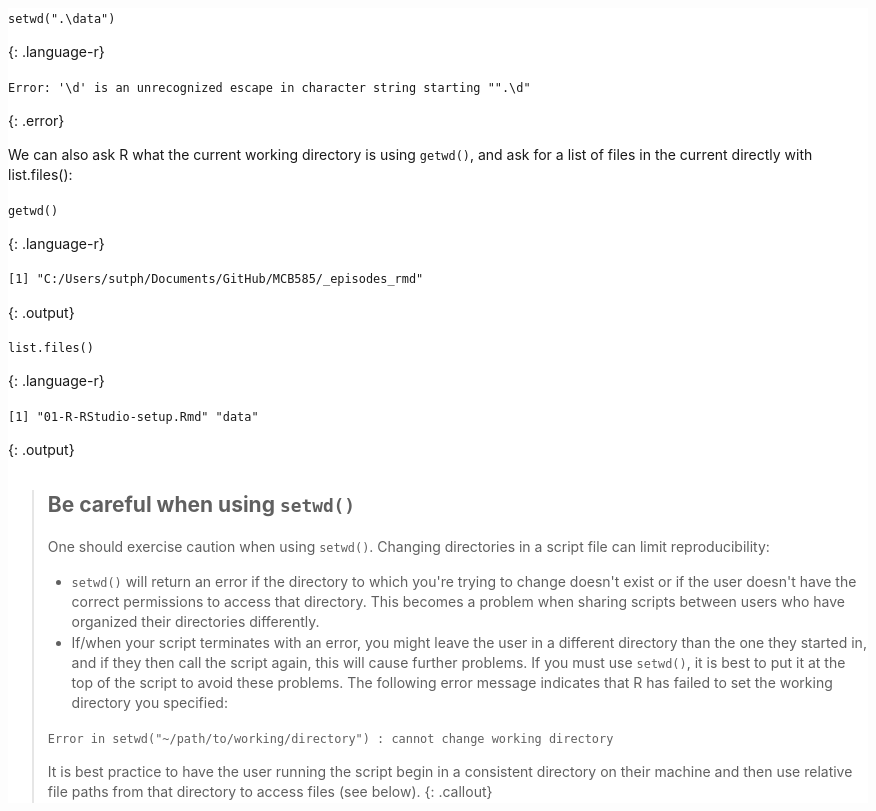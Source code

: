 ~~~
setwd(".\data")
~~~
{: .language-r}



~~~
Error: '\d' is an unrecognized escape in character string starting "".\d"
~~~
{: .error}

We can also ask R what the current working directory is using `getwd()`, and ask for a list of files in the current directly with list.files():


~~~
getwd()
~~~
{: .language-r}



~~~
[1] "C:/Users/sutph/Documents/GitHub/MCB585/_episodes_rmd"
~~~
{: .output}



~~~
list.files()
~~~
{: .language-r}



~~~
[1] "01-R-RStudio-setup.Rmd" "data"                  
~~~
{: .output}


> ## Be careful when using `setwd()`
>
> One should exercise caution when using `setwd()`. Changing directories in a script file can limit reproducibility:
> * `setwd()` will return an error if the directory to which you're trying to change doesn't exist or if the user doesn't have the correct permissions to access that directory. This becomes a problem when sharing scripts between users who have organized their directories differently.
> * If/when your script terminates with an error, you might leave the user in a different directory than the one they started in, and if they then call the script again, this will cause further problems. If you must use `setwd()`, it is best to put it at the top of the script to avoid these problems.
> The following error message indicates that R has failed to set the working directory you specified:
> ```
> Error in setwd("~/path/to/working/directory") : cannot change working directory
> ```
> It is best practice to have the user running the script begin in a consistent directory on their machine and then use relative file paths from that directory to access files (see below).
{: .callout}
